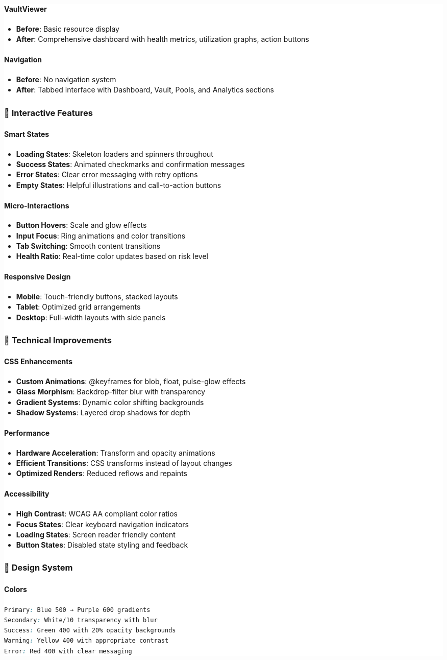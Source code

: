 #### **VaultViewer**
- **Before**: Basic resource display
- **After**: Comprehensive dashboard with health metrics, utilization graphs, action buttons

#### **Navigation**
- **Before**: No navigation system
- **After**: Tabbed interface with Dashboard, Vault, Pools, and Analytics sections

### 🎯 **Interactive Features**

#### **Smart States**
- **Loading States**: Skeleton loaders and spinners throughout
- **Success States**: Animated checkmarks and confirmation messages
- **Error States**: Clear error messaging with retry options
- **Empty States**: Helpful illustrations and call-to-action buttons

#### **Micro-Interactions**
- **Button Hovers**: Scale and glow effects
- **Input Focus**: Ring animations and color transitions
- **Tab Switching**: Smooth content transitions
- **Health Ratio**: Real-time color updates based on risk level

#### **Responsive Design**
- **Mobile**: Touch-friendly buttons, stacked layouts
- **Tablet**: Optimized grid arrangements
- **Desktop**: Full-width layouts with side panels

### 🔧 **Technical Improvements**

#### **CSS Enhancements**
- **Custom Animations**: @keyframes for blob, float, pulse-glow effects
- **Glass Morphism**: Backdrop-filter blur with transparency
- **Gradient Systems**: Dynamic color shifting backgrounds
- **Shadow Systems**: Layered drop shadows for depth

#### **Performance**
- **Hardware Acceleration**: Transform and opacity animations
- **Efficient Transitions**: CSS transforms instead of layout changes
- **Optimized Renders**: Reduced reflows and repaints

#### **Accessibility**
- **High Contrast**: WCAG AA compliant color ratios
- **Focus States**: Clear keyboard navigation indicators
- **Loading States**: Screen reader friendly content
- **Button States**: Disabled state styling and feedback

### 🎨 **Design System**

#### **Colors**
```css
Primary: Blue 500 → Purple 600 gradients
Secondary: White/10 transparency with blur
Success: Green 400 with 20% opacity backgrounds
Warning: Yellow 400 with appropriate contrast
Error: Red 400 with clear messaging
```
